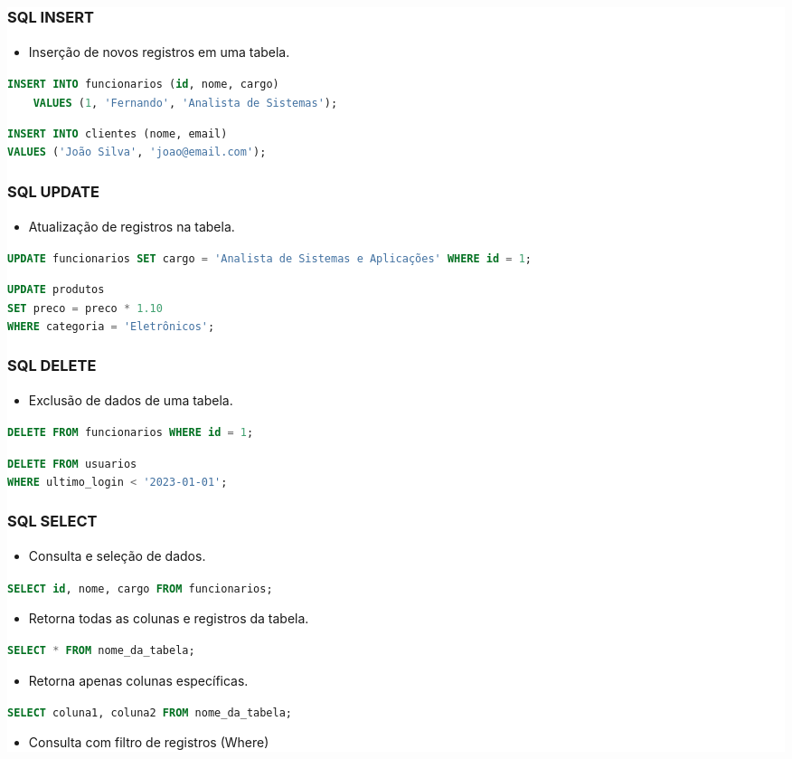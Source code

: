 ### SQL INSERT
  - Inserção de novos registros em uma tabela.

```sql
INSERT INTO funcionarios (id, nome, cargo) 
	VALUES (1, 'Fernando', 'Analista de Sistemas');
```

```sql
INSERT INTO clientes (nome, email)
VALUES ('João Silva', 'joao@email.com');
```

### SQL UPDATE
  - Atualização de registros na tabela.

```sql
UPDATE funcionarios SET cargo = 'Analista de Sistemas e Aplicações' WHERE id = 1;
```

```sql
UPDATE produtos
SET preco = preco * 1.10
WHERE categoria = 'Eletrônicos';
```

### SQL DELETE
  - Exclusão de dados de uma tabela.

```sql
DELETE FROM funcionarios WHERE id = 1;
```

```sql
DELETE FROM usuarios
WHERE ultimo_login < '2023-01-01';
```

### SQL SELECT

- Consulta e seleção de dados.

```sql
SELECT id, nome, cargo FROM funcionarios;
```

- Retorna todas as colunas e registros da tabela.

```sql
SELECT * FROM nome_da_tabela;
```

- Retorna apenas colunas específicas.

```sql
SELECT coluna1, coluna2 FROM nome_da_tabela;
```

- Consulta com filtro de registros (Where)
